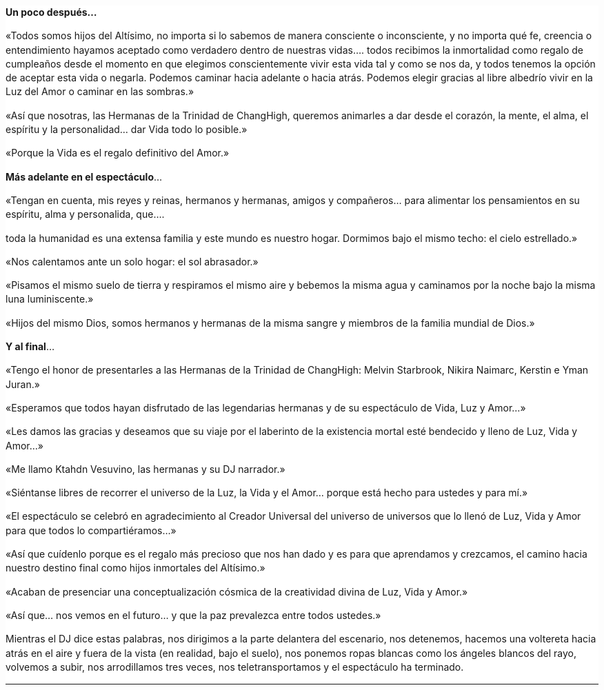 **Un poco después…**

«Todos somos hijos del Altísimo, no importa si lo sabemos de manera consciente o inconsciente, y no importa qué fe, creencia o entendimiento hayamos aceptado como verdadero dentro de nuestras vidas…. todos recibimos la inmortalidad como regalo de cumpleaños desde el momento en que elegimos conscientemente vivir esta vida tal y como se nos da, y todos tenemos la opción de aceptar esta vida o negarla. Podemos caminar hacia adelante o hacia atrás. Podemos elegir gracias al libre albedrío vivir en la Luz del Amor o caminar en las sombras.»

«Así que nosotras, las Hermanas de la Trinidad de ChangHigh, queremos animarles a dar desde el corazón, la mente, el alma, el espíritu y la personalidad… dar Vida todo lo posible.»

«Porque la Vida es el regalo definitivo del Amor.»

**Más adelante en el espectáculo**…

«Tengan en cuenta, mis reyes y reinas, hermanos y hermanas, amigos y compañeros… para alimentar los pensamientos en su espíritu, alma y personalida, que….

toda la humanidad es una extensa familia y este mundo es nuestro hogar. Dormimos bajo el mismo techo: el cielo estrellado.»

«Nos calentamos ante un solo hogar: el sol abrasador.»

«Pisamos el mismo suelo de tierra y respiramos el mismo aire y bebemos la misma agua y caminamos por la noche bajo la misma luna luminiscente.»

«Hijos del mismo Dios, somos hermanos y hermanas de la misma sangre y miembros de la familia mundial de Dios.»

**Y al final**…

«Tengo el honor de presentarles a las Hermanas de la Trinidad de ChangHigh: Melvin Starbrook, Nikira Naimarc, Kerstin e Yman Juran.»

«Esperamos que todos hayan disfrutado de las legendarias hermanas y de su espectáculo de Vida, Luz y Amor…»

«Les damos las gracias y deseamos que su viaje por el laberinto de la existencia mortal esté bendecido y lleno de Luz, Vida y Amor…»

«Me llamo Ktahdn Vesuvino, las hermanas y su DJ narrador.»

«Siéntanse libres de recorrer el universo de la Luz, la Vida y el Amor… porque está hecho para ustedes y para mí.»

«El espectáculo se celebró en agradecimiento al Creador Universal del universo de universos que lo llenó de Luz, Vida y Amor para que todos lo compartiéramos…»

«Así que cuídenlo porque es el regalo más precioso que nos han dado y es para que aprendamos y crezcamos, el camino hacia nuestro destino final como hijos inmortales del Altísimo.»

«Acaban de presenciar una conceptualización cósmica de la creatividad divina de Luz, Vida y Amor.»

«Así que… nos vemos en el futuro… y que la paz prevalezca entre todos ustedes.»

Mientras el DJ dice estas palabras, nos dirigimos a la parte delantera del escenario, nos detenemos, hacemos una voltereta hacia atrás en el aire y fuera de la vista (en realidad, bajo el suelo), nos ponemos ropas blancas como los ángeles blancos del rayo, volvemos a subir, nos arrodillamos tres veces, nos teletransportamos y el espectáculo ha terminado.

---
